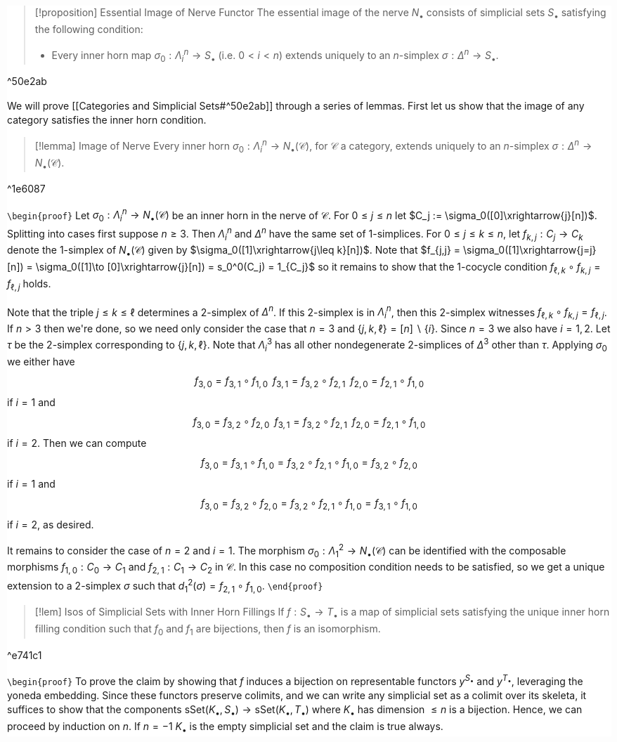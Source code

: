 >[!proposition] Essential Image of Nerve Functor
>The essential image of the nerve $N_\bullet$ consists of simplicial sets $S_\bullet$ satisfying the following condition:
>- Every inner horn map $\sigma_0:\Lambda_i^n\to S_\bullet$ (i.e. $0 < i < n$) extends uniquely to an $n$-simplex $\sigma:\Delta^n\to S_\bullet$.

^50e2ab

We will prove [[Categories and Simplicial Sets#^50e2ab]] through a series of lemmas. First let us show that the image of any category satisfies the inner horn condition.

>[!lemma] Image of Nerve
>Every inner horn $\sigma_0:\Lambda_i^n\to N_\bullet(\mathcal{C})$, for $\mathcal{C}$ a category, extends uniquely to an $n$-simplex $\sigma:\Delta^n\to N_\bullet(\mathcal{C})$.

^1e6087

`\begin{proof}`
Let $\sigma_0:\Lambda_i^n\to N_\bullet(\mathcal{C})$ be an inner horn in the nerve of $\mathcal{C}$. For $0 \leq j \leq n$ let $C_j := \sigma_0([0]\xrightarrow{j}[n])$. Splitting into cases first suppose $n \geq 3$. Then $\Lambda_i^n$ and $\Delta^n$ have the same set of $1$-simplices. For $0 \leq j\leq k \leq n$, let $f_{k,j}:C_j\to C_k$ denote the $1$-simplex of $N_\bullet(\mathcal{C})$ given by $\sigma_0([1]\xrightarrow{j\leq k}[n])$. Note that $f_{j,j} = \sigma_0([1]\xrightarrow{j=j} [n]) = \sigma_0([1]\to [0]\xrightarrow{j}[n]) = s_0^0(C_j) = 1_{C_j}$ so it remains to show that the 1-cocycle condition $f_{\ell,k}\circ f_{k,j}=f_{\ell,j}$ holds.

Note that the triple $j\leq k\leq \ell$ determines a $2$-simplex of $\Delta^n$. If this $2$-simplex is in $\Lambda_i^n$, then this 2-simplex witnesses $f_{\ell,k}\circ f_{k,j} = f_{\ell,j}$. If $n > 3$ then we're done, so we need only consider the case that $n = 3$ and $\{j,k,\ell\} = [n]\backslash\{i\}$. Since $n = 3$ we also have $i = 1,2$. Let $\tau$ be the 2-simplex corresponding to $\{j,k,\ell\}$. Note that $\Lambda_i^3$ has all other nondegenerate $2$-simplices of $\Delta^3$ other than $\tau$. Applying $\sigma_0$ we either have
$$f_{3,0} = f_{3,1}\circ f_{1,0}\,\,\,f_{3,1} = f_{3,2}\circ f_{2,1}\,\,\, f_{2,0} = f_{2,1}\circ f_{1,0}$$
if $i = 1$ and 
$$f_{3,0} = f_{3,2}\circ f_{2,0}\,\,\,f_{3,1} = f_{3,2}\circ f_{2,1}\,\,\, f_{2,0} = f_{2,1}\circ f_{1,0}$$
if $i = 2$. Then we can compute
$$f_{3,0} = f_{3,1}\circ f_{1,0} = f_{3,2}\circ f_{2,1}\circ f_{1,0} = f_{3,2}\circ f_{2,0}$$
if $i = 1$ and 
$$f_{3,0} = f_{3,2}\circ f_{2,0} = f_{3,2} \circ f_{2,1}\circ f_{1,0} = f_{3,1}\circ f_{1,0}$$
if $i = 2$, as desired.

It remains to consider the case of $n = 2$ and $i = 1$. The morphism $\sigma_0:\Lambda_1^2\to N_\bullet(\mathcal{C})$ can be identified with the composable morphisms $f_{1,0}:C_0\to C_1$ and $f_{2,1}:C_1\to C_2$ in $\mathcal{C}$. In this case no composition condition needs to be satisfied, so we get a unique extension to a $2$-simplex $\sigma$ such that $d_1^2(\sigma) = f_{2,1}\circ f_{1,0}$.
`\end{proof}`

>[!lem] Isos of Simplicial Sets with Inner Horn Fillings
>If $f:S_\bullet\to T_\bullet$ is a map of simplicial sets satisfying the unique inner horn filling condition such that $f_0$ and $f_1$ are bijections, then $f$ is an isomorphism.

^e741c1

`\begin{proof}`
To prove the claim by showing that $f$ induces a bijection on representable functors $y^{S_\bullet}$ and $y^{T_\bullet}$, leveraging the yoneda embedding. Since these functors preserve colimits, and we can write any simplicial set as a colimit over its skeleta, it suffices to show that the components $\mathsf{sSet}(K_\bullet,S_\bullet)\to \mathsf{sSet}(K_\bullet,T_\bullet)$ where $K_\bullet$ has dimension $\leq n$ is a bijection. Hence, we can proceed by induction on $n$. If $n = -1$ $K_\bullet$ is the empty simplicial set and the claim is true always.


[^1]: Lurie, J. (n.d.). Kerodon. https://kerodon.net/. Accessed 16 May 2024
